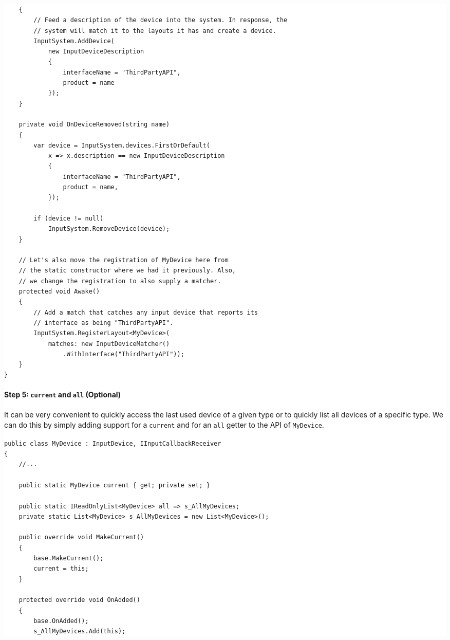 ```CSharp
    {
        // Feed a description of the device into the system. In response, the
        // system will match it to the layouts it has and create a device.
        InputSystem.AddDevice(
            new InputDeviceDescription
            {
                interfaceName = "ThirdPartyAPI",
                product = name
            });
    }

    private void OnDeviceRemoved(string name)
    {
        var device = InputSystem.devices.FirstOrDefault(
            x => x.description == new InputDeviceDescription
            {
                interfaceName = "ThirdPartyAPI",
                product = name,
            });

        if (device != null)
            InputSystem.RemoveDevice(device);
    }

    // Let's also move the registration of MyDevice here from
    // the static constructor where we had it previously. Also,
    // we change the registration to also supply a matcher.
    protected void Awake()
    {
        // Add a match that catches any input device that reports its
        // interface as being "ThirdPartyAPI".
        InputSystem.RegisterLayout<MyDevice>(
            matches: new InputDeviceMatcher()
                .WithInterface("ThirdPartyAPI"));
    }
}
```

#### Step 5: `current` and `all` (Optional)

It can be very convenient to quickly access the last used device of a given type or to quickly list all devices of a specific type. We can do this by simply adding support for a `current` and for an `all` getter to the API of `MyDevice`.

```CSharp
public class MyDevice : InputDevice, IInputCallbackReceiver
{
    //...

    public static MyDevice current { get; private set; }

    public static IReadOnlyList<MyDevice> all => s_AllMyDevices;
    private static List<MyDevice> s_AllMyDevices = new List<MyDevice>();

    public override void MakeCurrent()
    {
        base.MakeCurrent();
        current = this;
    }

    protected override void OnAdded()
    {
        base.OnAdded();
        s_AllMyDevices.Add(this);
```